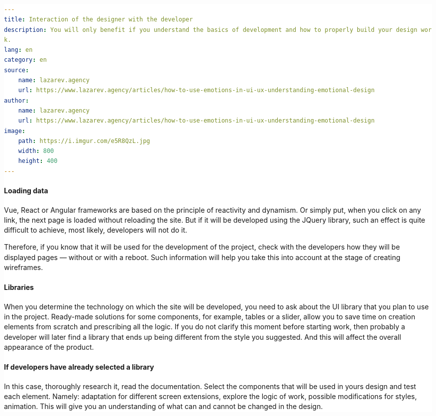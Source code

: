 ```yaml
---
title: Interaction of the designer with the developer
description: You will only benefit if you understand the basics of development and how to properly build your design work.
lang: en
category: en
source:
    name: lazarev.agency
    url: https://www.lazarev.agency/articles/how-to-use-emotions-in-ui-ux-understanding-emotional-design
author:
    name: lazarev.agency
    url: https://www.lazarev.agency/articles/how-to-use-emotions-in-ui-ux-understanding-emotional-design
image:
    path: https://i.imgur.com/e5R8QzL.jpg
    width: 800
    height: 400
---
```


#### Loading data

Vue, React or Angular frameworks are based on the principle of reactivity and dynamism. Or simply put, when you
click on any link, the next page is loaded without reloading the site. But if it will be developed
using the JQuery library, such an effect is quite difficult to achieve, most likely, developers will not do it.

Therefore, if you know that it will be used for the development of the project, check with the developers how they will 
be displayed pages — without or with a reboot. Such information will help you take this into account at the stage of 
creating wireframes.

#### Libraries

When you determine the technology on which the site will be developed, you need to ask about the UI library that you plan 
to use in the project. Ready-made solutions for some components, for example, tables or a slider, allow you to save time 
on creation elements from scratch and prescribing all the logic. If you do not clarify this moment before starting work, 
then probably a developer will later find a library that ends up being different from the style you suggested.
And this will affect the overall appearance of the product.

#### If developers have already selected a library

In this case, thoroughly research it, read the documentation. Select the components that will be used in yours
design and test each element. Namely: adaptation for different screen extensions, explore the logic of work, possible
modifications for styles, animation. This will give you an understanding of what can and cannot be changed in the design.
